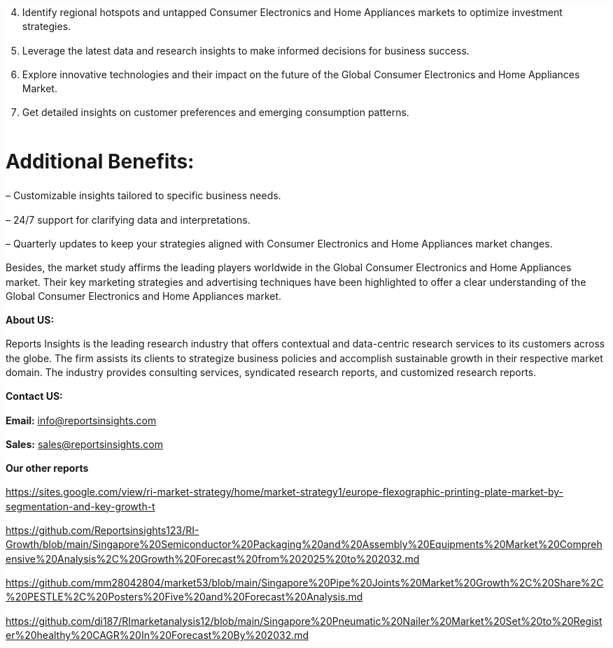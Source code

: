 4. Identify regional hotspots and untapped Consumer Electronics and Home Appliances markets to optimize investment strategies.

5. Leverage the latest data and research insights to make informed decisions for business success.

6. Explore innovative technologies and their impact on the future of the Global Consumer Electronics and Home Appliances Market.

7. Get detailed insights on customer preferences and emerging consumption patterns.

# <strong>Additional Benefits:</strong>

– Customizable insights tailored to specific business needs.

– 24/7 support for clarifying data and interpretations.

– Quarterly updates to keep your strategies aligned with Consumer Electronics and Home Appliances market changes.

Besides, the market study affirms the leading players worldwide in the Global Consumer Electronics and Home Appliances market. Their key marketing strategies and advertising techniques have been highlighted to offer a clear understanding of the Global Consumer Electronics and Home Appliances market.

<strong><strong>About US</strong>:</strong>

Reports Insights is the leading research industry that offers contextual and data-centric research services to its customers across the globe. The firm assists its clients to strategize business policies and accomplish sustainable growth in their respective market domain. The industry provides consulting services, syndicated research reports, and customized research reports.

<strong>Contact US:</strong>

<p class=><b>Email:</b> <a href=mailto:info@reportsinsights.com>info@reportsinsights.com</a></p>
<p class=><b>Sales:</b> <a href=mailto:sales@reportsinsights.com>sales@reportsinsights.com</a></p>

<strong>Our other reports</strong>

<a href=https://sites.google.com/view/ri-market-strategy/home/market-strategy1/europe-flexographic-printing-plate-market-by-segmentation-and-key-growth-t>https://sites.google.com/view/ri-market-strategy/home/market-strategy1/europe-flexographic-printing-plate-market-by-segmentation-and-key-growth-t</a>

<a href=https://github.com/Reportsinsights123/RI-Growth/blob/main/Singapore%20Semiconductor%20Packaging%20and%20Assembly%20Equipments%20Market%20Comprehensive%20Analysis%2C%20Growth%20Forecast%20from%202025%20to%202032.md>https://github.com/Reportsinsights123/RI-Growth/blob/main/Singapore%20Semiconductor%20Packaging%20and%20Assembly%20Equipments%20Market%20Comprehensive%20Analysis%2C%20Growth%20Forecast%20from%202025%20to%202032.md</a>

<a href=https://github.com/mm28042804/market53/blob/main/Singapore%20Pipe%20Joints%20Market%20Growth%2C%20Share%2C%20PESTLE%2C%20Posters%20Five%20and%20Forecast%20Analysis.md>https://github.com/mm28042804/market53/blob/main/Singapore%20Pipe%20Joints%20Market%20Growth%2C%20Share%2C%20PESTLE%2C%20Posters%20Five%20and%20Forecast%20Analysis.md</a>

<a href=https://github.com/di187/RImarketanalysis12/blob/main/Singapore%20Pneumatic%20Nailer%20Market%20Set%20to%20Register%20healthy%20CAGR%20In%20Forecast%20By%202032.md>https://github.com/di187/RImarketanalysis12/blob/main/Singapore%20Pneumatic%20Nailer%20Market%20Set%20to%20Register%20healthy%20CAGR%20In%20Forecast%20By%202032.md</a>

